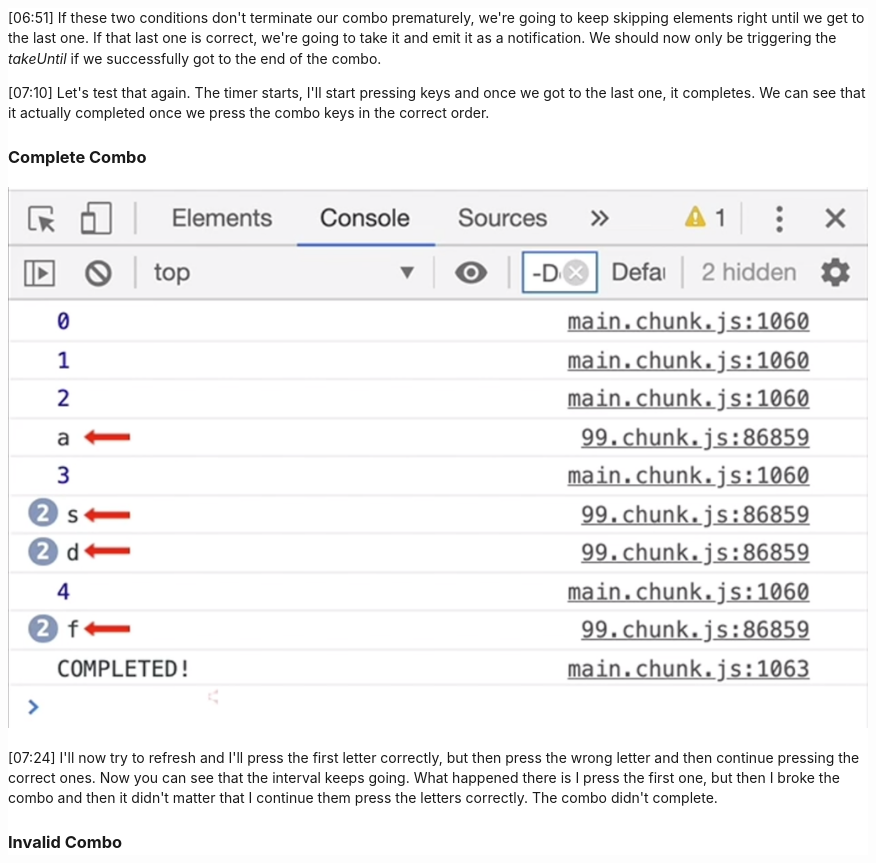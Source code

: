 [06:51] If these two conditions don't terminate our combo prematurely, we're going to keep skipping elements right until we get to the last one. If that last one is correct, we're going to take it and emit it as a notification. We should now only be triggering the *takeUntil* if we successfully got to the end of the combo.

[07:10] Let's test that again. The timer starts, I'll start pressing keys and once we got to the last one, it completes. We can see that it actually completed once we press the combo keys in the correct order. 

### Complete Combo
![Complete Combo](../images/egghead-build-an-event-combo-observable-complete-combo.png)

[07:24] I'll now try to refresh and I'll press the first letter correctly, but then press the wrong letter and then continue pressing the correct ones. Now you can see that the interval keeps going. What happened there is I press the first one, but then I broke the combo and then it didn't matter that I continue them press the letters correctly. The combo didn't complete.

### Invalid Combo